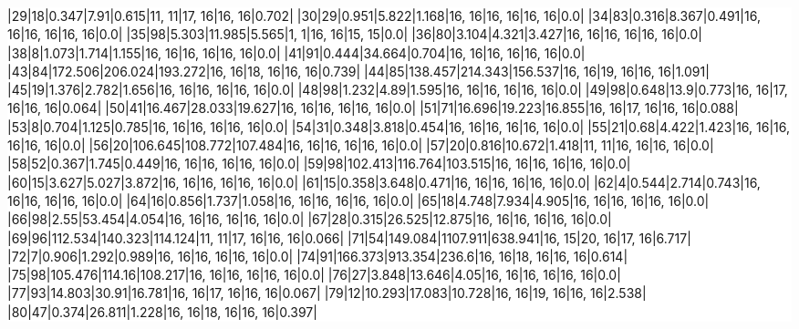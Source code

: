 |29|18|0.347|7.91|0.615|11, 11|17, 16|16, 16|0.702|
|30|29|0.951|5.822|1.168|16, 16|16, 16|16, 16|0.0|
|34|83|0.316|8.367|0.491|16, 16|16, 16|16, 16|0.0|
|35|98|5.303|11.985|5.565|1, 1|16, 16|15, 15|0.0|
|36|80|3.104|4.321|3.427|16, 16|16, 16|16, 16|0.0|
|38|8|1.073|1.714|1.155|16, 16|16, 16|16, 16|0.0|
|41|91|0.444|34.664|0.704|16, 16|16, 16|16, 16|0.0|
|43|84|172.506|206.024|193.272|16, 16|18, 16|16, 16|0.739|
|44|85|138.457|214.343|156.537|16, 16|19, 16|16, 16|1.091|
|45|19|1.376|2.782|1.656|16, 16|16, 16|16, 16|0.0|
|48|98|1.232|4.89|1.595|16, 16|16, 16|16, 16|0.0|
|49|98|0.648|13.9|0.773|16, 16|17, 16|16, 16|0.064|
|50|41|16.467|28.033|19.627|16, 16|16, 16|16, 16|0.0|
|51|71|16.696|19.223|16.855|16, 16|17, 16|16, 16|0.088|
|53|8|0.704|1.125|0.785|16, 16|16, 16|16, 16|0.0|
|54|31|0.348|3.818|0.454|16, 16|16, 16|16, 16|0.0|
|55|21|0.68|4.422|1.423|16, 16|16, 16|16, 16|0.0|
|56|20|106.645|108.772|107.484|16, 16|16, 16|16, 16|0.0|
|57|20|0.816|10.672|1.418|11, 11|16, 16|16, 16|0.0|
|58|52|0.367|1.745|0.449|16, 16|16, 16|16, 16|0.0|
|59|98|102.413|116.764|103.515|16, 16|16, 16|16, 16|0.0|
|60|15|3.627|5.027|3.872|16, 16|16, 16|16, 16|0.0|
|61|15|0.358|3.648|0.471|16, 16|16, 16|16, 16|0.0|
|62|4|0.544|2.714|0.743|16, 16|16, 16|16, 16|0.0|
|64|16|0.856|1.737|1.058|16, 16|16, 16|16, 16|0.0|
|65|18|4.748|7.934|4.905|16, 16|16, 16|16, 16|0.0|
|66|98|2.55|53.454|4.054|16, 16|16, 16|16, 16|0.0|
|67|28|0.315|26.525|12.875|16, 16|16, 16|16, 16|0.0|
|69|96|112.534|140.323|114.124|11, 11|17, 16|16, 16|0.066|
|71|54|149.084|1107.911|638.941|16, 15|20, 16|17, 16|6.717|
|72|7|0.906|1.292|0.989|16, 16|16, 16|16, 16|0.0|
|74|91|166.373|913.354|236.6|16, 16|18, 16|16, 16|0.614|
|75|98|105.476|114.16|108.217|16, 16|16, 16|16, 16|0.0|
|76|27|3.848|13.646|4.05|16, 16|16, 16|16, 16|0.0|
|77|93|14.803|30.91|16.781|16, 16|17, 16|16, 16|0.067|
|79|12|10.293|17.083|10.728|16, 16|19, 16|16, 16|2.538|
|80|47|0.374|26.811|1.228|16, 16|18, 16|16, 16|0.397|